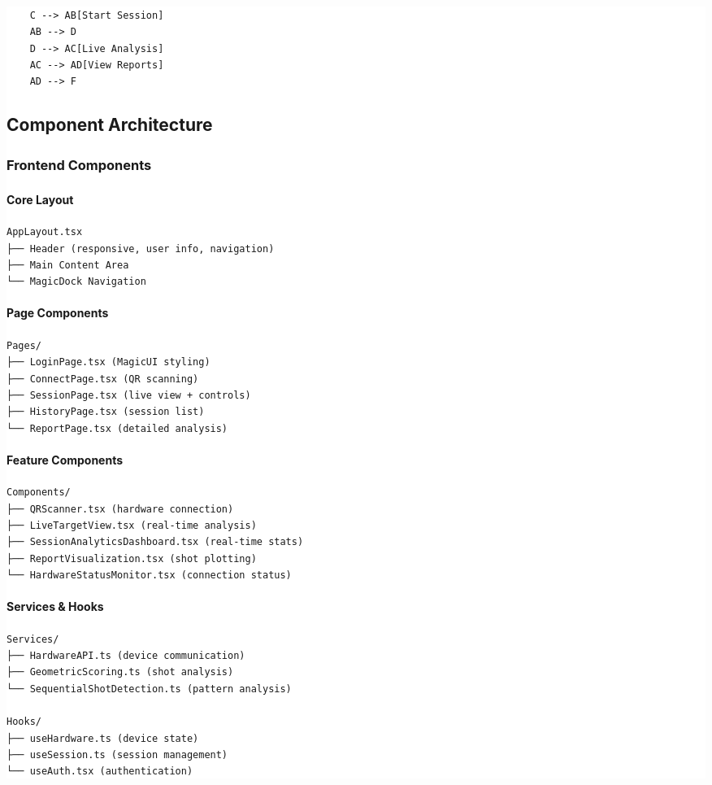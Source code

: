 ```mermaid
    C --> AB[Start Session]
    AB --> D
    D --> AC[Live Analysis]
    AC --> AD[View Reports]
    AD --> F
```

## Component Architecture

### Frontend Components

#### Core Layout
```
AppLayout.tsx
├── Header (responsive, user info, navigation)
├── Main Content Area
└── MagicDock Navigation
```

#### Page Components
```
Pages/
├── LoginPage.tsx (MagicUI styling)
├── ConnectPage.tsx (QR scanning)
├── SessionPage.tsx (live view + controls)
├── HistoryPage.tsx (session list)
└── ReportPage.tsx (detailed analysis)
```

#### Feature Components
```
Components/
├── QRScanner.tsx (hardware connection)
├── LiveTargetView.tsx (real-time analysis)
├── SessionAnalyticsDashboard.tsx (real-time stats)
├── ReportVisualization.tsx (shot plotting)
└── HardwareStatusMonitor.tsx (connection status)
```

#### Services & Hooks
```
Services/
├── HardwareAPI.ts (device communication)
├── GeometricScoring.ts (shot analysis)
└── SequentialShotDetection.ts (pattern analysis)

Hooks/
├── useHardware.ts (device state)
├── useSession.ts (session management)
└── useAuth.tsx (authentication)
```
